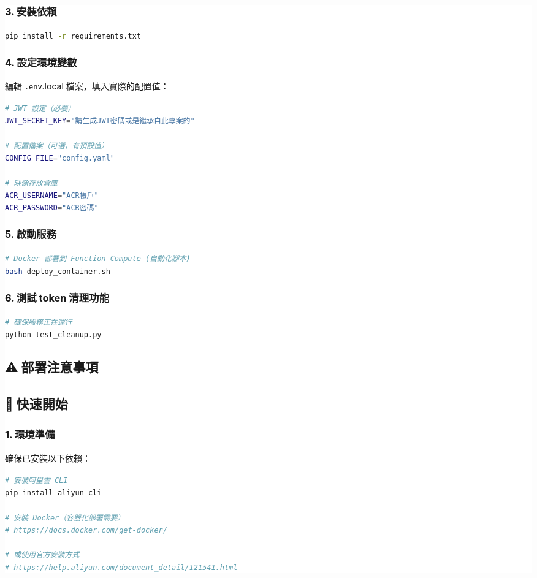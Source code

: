 ### 3.  安裝依賴

```bash
pip install -r requirements.txt
```

### 4. 設定環境變數

編輯 `.env`.local 檔案，填入實際的配置值：

```bash
# JWT 設定（必要）
JWT_SECRET_KEY="請生成JWT密碼或是繼承自此專案的"

# 配置檔案（可選，有預設值）
CONFIG_FILE="config.yaml"

# 映像存放倉庫
ACR_USERNAME="ACR帳戶"
ACR_PASSWORD="ACR密碼"
```

### 5. 啟動服務

```bash
# Docker 部署到 Function Compute (自動化腳本)
bash deploy_container.sh
```

### 6. 測試 token 清理功能

```bash
# 確保服務正在運行
python test_cleanup.py
```

## ⚠️ 部署注意事項

## 🚀 快速開始

### 1. 環境準備

確保已安裝以下依賴：

```bash
# 安裝阿里雲 CLI
pip install aliyun-cli

# 安裝 Docker（容器化部署需要）
# https://docs.docker.com/get-docker/

# 或使用官方安裝方式
# https://help.aliyun.com/document_detail/121541.html
```
